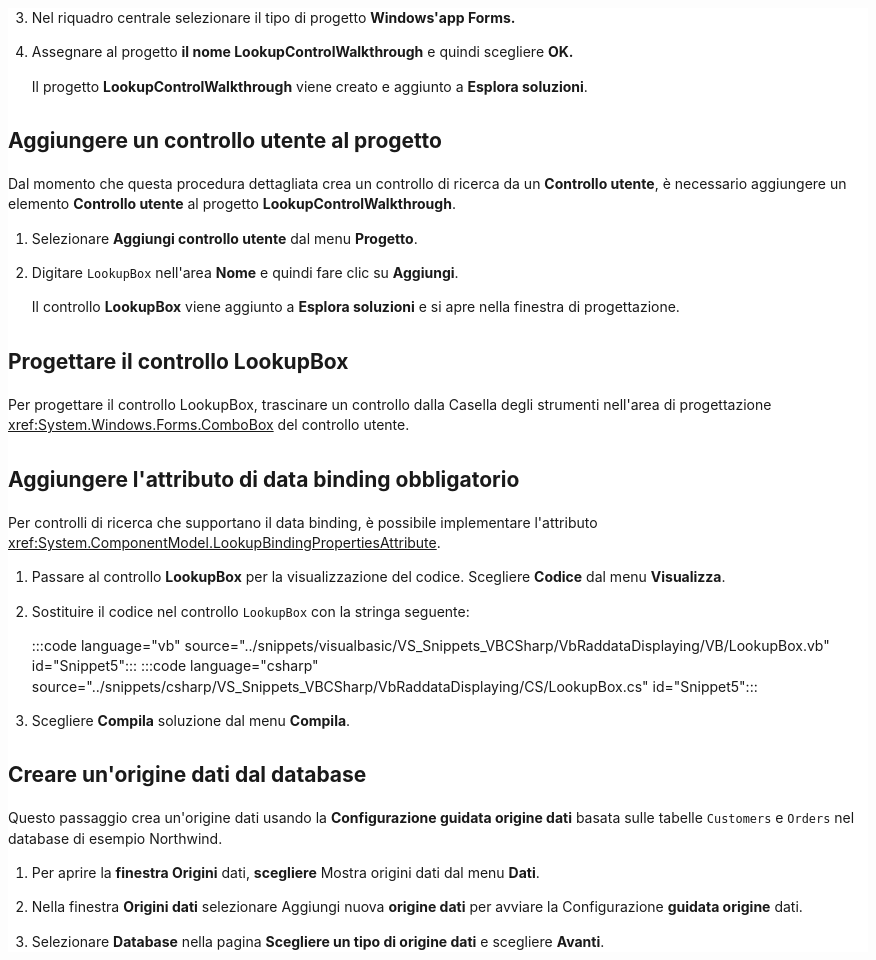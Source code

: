 3. Nel riquadro centrale selezionare il tipo di progetto **Windows'app Forms.**

4. Assegnare al progetto **il nome LookupControlWalkthrough** e quindi scegliere **OK.**

     Il progetto **LookupControlWalkthrough** viene creato e aggiunto a **Esplora soluzioni**.

## <a name="add-a-user-control-to-the-project"></a>Aggiungere un controllo utente al progetto

Dal momento che questa procedura dettagliata crea un controllo di ricerca da un **Controllo utente**, è necessario aggiungere un elemento **Controllo utente** al progetto **LookupControlWalkthrough**.

1. Selezionare **Aggiungi controllo utente** dal menu **Progetto**.

2. Digitare `LookupBox` nell'area **Nome** e quindi fare clic su **Aggiungi**.

     Il controllo **LookupBox** viene aggiunto a **Esplora soluzioni** e si apre nella finestra di progettazione.

## <a name="design-the-lookupbox-control"></a>Progettare il controllo LookupBox

Per progettare il controllo LookupBox, trascinare un controllo dalla Casella degli strumenti nell'area di progettazione <xref:System.Windows.Forms.ComboBox> del controllo utente. 

## <a name="add-the-required-data-binding-attribute"></a>Aggiungere l'attributo di data binding obbligatorio

Per controlli di ricerca che supportano il data binding, è possibile implementare l'attributo <xref:System.ComponentModel.LookupBindingPropertiesAttribute>.

1. Passare al controllo **LookupBox** per la visualizzazione del codice. Scegliere **Codice** dal menu **Visualizza**.

2. Sostituire il codice nel controllo `LookupBox` con la stringa seguente:

     :::code language="vb" source="../snippets/visualbasic/VS_Snippets_VBCSharp/VbRaddataDisplaying/VB/LookupBox.vb" id="Snippet5":::
     :::code language="csharp" source="../snippets/csharp/VS_Snippets_VBCSharp/VbRaddataDisplaying/CS/LookupBox.cs" id="Snippet5":::

3. Scegliere **Compila** soluzione dal menu **Compila**.

## <a name="create-a-data-source-from-your-database"></a>Creare un'origine dati dal database

Questo passaggio crea un'origine dati usando la **Configurazione guidata origine dati** basata sulle tabelle `Customers` e `Orders` nel database di esempio Northwind.

1. Per aprire la **finestra Origini** dati, **scegliere** Mostra origini dati dal menu **Dati**.

2. Nella finestra **Origini dati** selezionare Aggiungi nuova **origine dati** per avviare la Configurazione **guidata origine** dati.

3. Selezionare **Database** nella pagina **Scegliere un tipo di origine dati** e scegliere **Avanti**.

